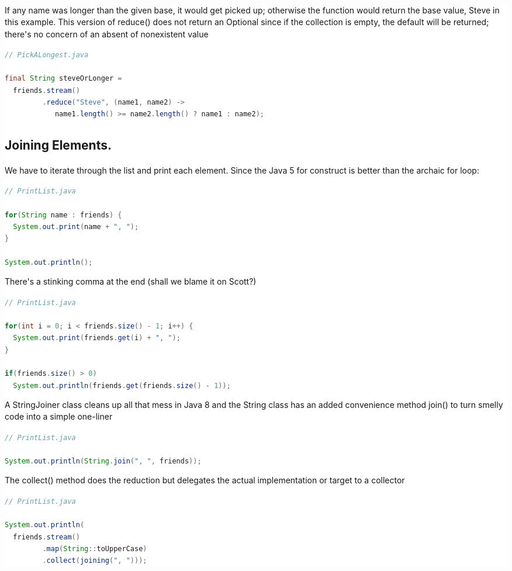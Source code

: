 If any name was longer than the given base, it would get picked up; otherwise the function would return the base value, Steve in this example. This version of reduce() does not return an Optional since if the collection is empty, the default will be returned; there's no concern of an absent of nonexistent value
```java
// PickALongest.java

final String steveOrLonger =
  friends.stream()
         .reduce("Steve", (name1, name2) ->
            name1.length() >= name2.length() ? name1 : name2);
```

## Joining Elements.

We have to iterate through the list and print each element. Since the Java 5 for construct is better than the archaic for loop:
```java
// PrintList.java

for(String name : friends) {
  System.out.print(name + ", ");
}

System.out.println();
```

There's a stinking comma at the end (shall we blame it on Scott?)
```java
// PrintList.java

for(int i = 0; i < friends.size() - 1; i++) {
  System.out.print(friends.get(i) + ", ");
}

if(friends.size() > 0)
  System.out.println(friends.get(friends.size() - 1));
```

A StringJoiner class cleans up all that mess in Java 8 and the String class has an added convenience method join() to turn smelly code into a simple one-liner
```java
// PrintList.java

System.out.println(String.join(", ", friends));
```
The collect() method does the reduction but delegates the actual implementation or target to a collector
```java
// PrintList.java

System.out.println(
  friends.stream()
         .map(String::toUpperCase)
         .collect(joining(", ")));
```
